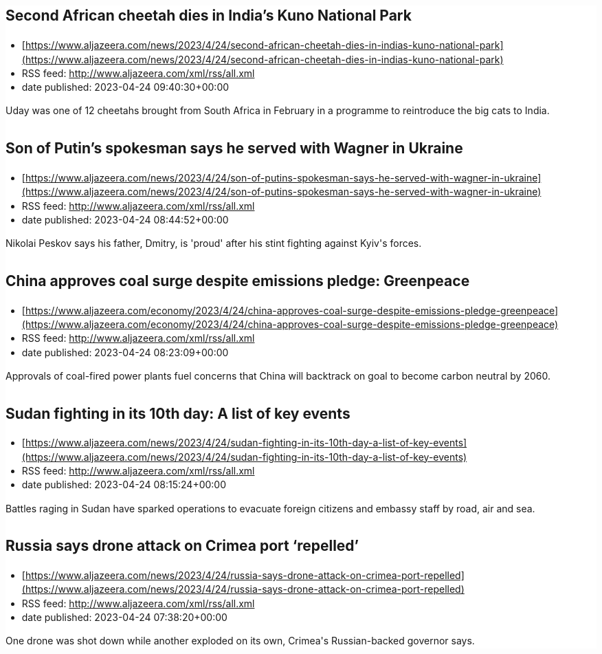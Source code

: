 ## Second African cheetah dies in India’s Kuno National Park
 - [https://www.aljazeera.com/news/2023/4/24/second-african-cheetah-dies-in-indias-kuno-national-park](https://www.aljazeera.com/news/2023/4/24/second-african-cheetah-dies-in-indias-kuno-national-park)
 - RSS feed: http://www.aljazeera.com/xml/rss/all.xml
 - date published: 2023-04-24 09:40:30+00:00

Uday was one of 12 cheetahs brought from South Africa in February in a programme to reintroduce the big cats to India.

## Son of Putin’s spokesman says he served with Wagner in Ukraine
 - [https://www.aljazeera.com/news/2023/4/24/son-of-putins-spokesman-says-he-served-with-wagner-in-ukraine](https://www.aljazeera.com/news/2023/4/24/son-of-putins-spokesman-says-he-served-with-wagner-in-ukraine)
 - RSS feed: http://www.aljazeera.com/xml/rss/all.xml
 - date published: 2023-04-24 08:44:52+00:00

Nikolai Peskov says his father, Dmitry, is &#039;proud&#039; after his stint fighting against Kyiv&#039;s forces.

## China approves coal surge despite emissions pledge: Greenpeace
 - [https://www.aljazeera.com/economy/2023/4/24/china-approves-coal-surge-despite-emissions-pledge-greenpeace](https://www.aljazeera.com/economy/2023/4/24/china-approves-coal-surge-despite-emissions-pledge-greenpeace)
 - RSS feed: http://www.aljazeera.com/xml/rss/all.xml
 - date published: 2023-04-24 08:23:09+00:00

Approvals of coal-fired power plants fuel concerns that China will backtrack on goal to become carbon neutral by 2060.

## Sudan fighting in its 10th day: A list of key events
 - [https://www.aljazeera.com/news/2023/4/24/sudan-fighting-in-its-10th-day-a-list-of-key-events](https://www.aljazeera.com/news/2023/4/24/sudan-fighting-in-its-10th-day-a-list-of-key-events)
 - RSS feed: http://www.aljazeera.com/xml/rss/all.xml
 - date published: 2023-04-24 08:15:24+00:00

Battles raging in Sudan have sparked operations to evacuate foreign citizens and embassy staff by road, air and sea.

## Russia says drone attack on Crimea port ‘repelled’
 - [https://www.aljazeera.com/news/2023/4/24/russia-says-drone-attack-on-crimea-port-repelled](https://www.aljazeera.com/news/2023/4/24/russia-says-drone-attack-on-crimea-port-repelled)
 - RSS feed: http://www.aljazeera.com/xml/rss/all.xml
 - date published: 2023-04-24 07:38:20+00:00

One drone was shot down while another exploded on its own, Crimea&#039;s Russian-backed governor says.
